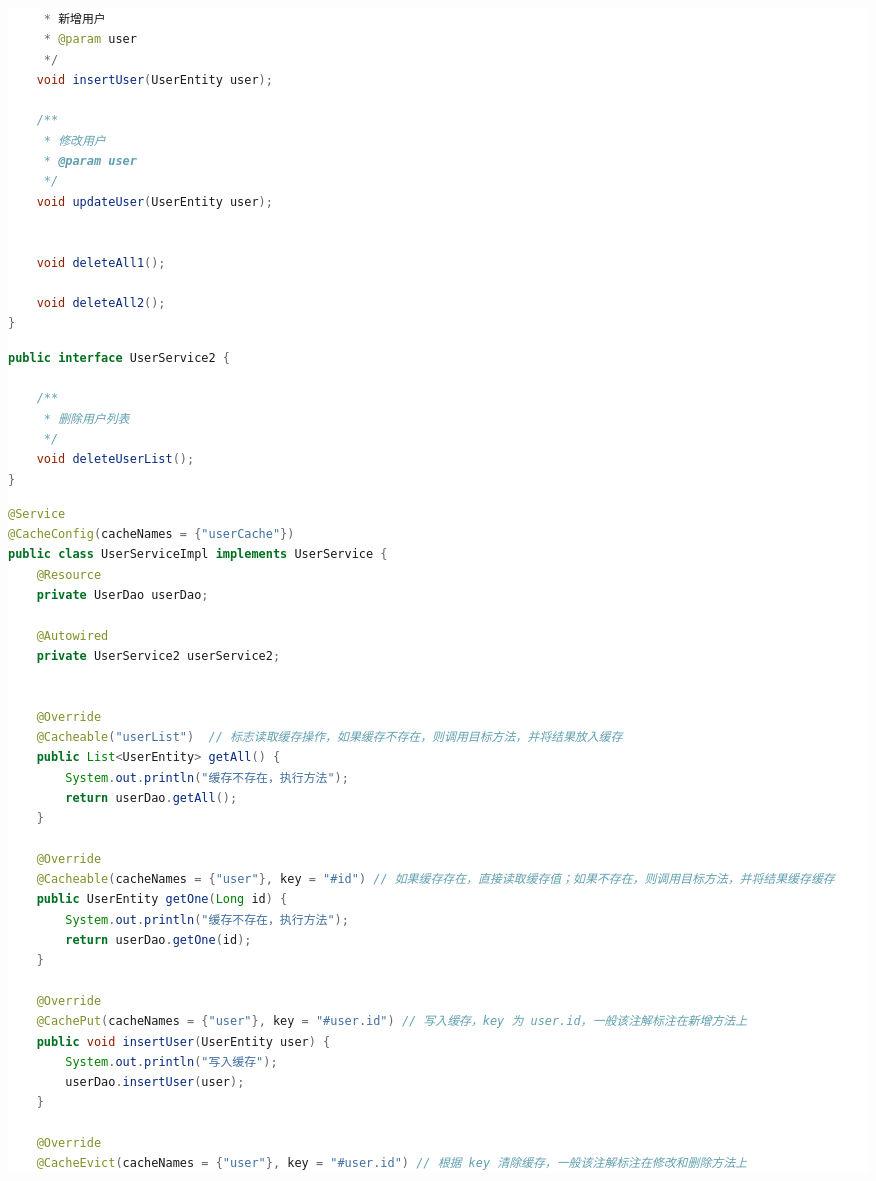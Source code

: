 ```java
     * 新增用户
     * @param user
     */
    void insertUser(UserEntity user);

    /**
     * 修改用户
     * @param user
     */
    void updateUser(UserEntity user);


    void deleteAll1();

    void deleteAll2();
}
```



```java
public interface UserService2 {

    /**
     * 删除用户列表
     */
    void deleteUserList();
}
```



```java
@Service
@CacheConfig(cacheNames = {"userCache"})
public class UserServiceImpl implements UserService {
    @Resource
    private UserDao userDao;

    @Autowired
    private UserService2 userService2;


    @Override
    @Cacheable("userList")  // 标志读取缓存操作，如果缓存不存在，则调用目标方法，并将结果放入缓存
    public List<UserEntity> getAll() {
        System.out.println("缓存不存在，执行方法");
        return userDao.getAll();
    }

    @Override
    @Cacheable(cacheNames = {"user"}, key = "#id") // 如果缓存存在，直接读取缓存值；如果不存在，则调用目标方法，并将结果缓存缓存
    public UserEntity getOne(Long id) {
        System.out.println("缓存不存在，执行方法");
        return userDao.getOne(id);
    }

    @Override
    @CachePut(cacheNames = {"user"}, key = "#user.id") // 写入缓存，key 为 user.id，一般该注解标注在新增方法上
    public void insertUser(UserEntity user) {
        System.out.println("写入缓存");
        userDao.insertUser(user);
    }

    @Override
    @CacheEvict(cacheNames = {"user"}, key = "#user.id") // 根据 key 清除缓存，一般该注解标注在修改和删除方法上
```